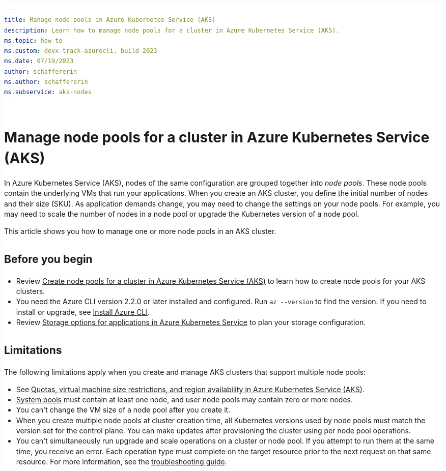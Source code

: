 ```yaml
---
title: Manage node pools in Azure Kubernetes Service (AKS)
description: Learn how to manage node pools for a cluster in Azure Kubernetes Service (AKS).
ms.topic: how-to
ms.custom: devx-track-azurecli, build-2023
ms.date: 07/19/2023
author: schaffererin
ms.author: schaffererin
ms.subservice: aks-nodes
---
```


# Manage node pools for a cluster in Azure Kubernetes Service (AKS)

In Azure Kubernetes Service (AKS), nodes of the same configuration are grouped together into *node pools*. These node pools contain the underlying VMs that run your applications. When you create an AKS cluster, you define the initial number of nodes and their size (SKU). As application demands change, you may need to change the settings on your node pools. For example, you may need to scale the number of nodes in a node pool or upgrade the Kubernetes version of a node pool.

This article shows you how to manage one or more node pools in an AKS cluster.

## Before you begin

* Review [Create node pools for a cluster in Azure Kubernetes Service (AKS)][create-node-pools] to learn how to create node pools for your AKS clusters.
* You need the Azure CLI version 2.2.0 or later installed and configured. Run `az --version` to find the version. If you need to install or upgrade, see [Install Azure CLI][install-azure-cli].
* Review [Storage options for applications in Azure Kubernetes Service][aks-storage-concepts] to plan your storage configuration.

## Limitations

The following limitations apply when you create and manage AKS clusters that support multiple node pools:

* See [Quotas, virtual machine size restrictions, and region availability in Azure Kubernetes Service (AKS)][quotas-skus-regions].
* [System pools][use-system-pool] must contain at least one node, and user node pools may contain zero or more nodes.
* You can't change the VM size of a node pool after you create it.
* When you create multiple node pools at cluster creation time, all Kubernetes versions used by node pools must match the version set for the control plane. You can make updates after provisioning the cluster using per node pool operations.
* You can't simultaneously run upgrade and scale operations on a cluster or node pool. If you attempt to run them at the same time, you receive an error. Each operation type must complete on the target resource prior to the next request on that same resource. For more information, see the [troubleshooting guide](./troubleshooting.md#im-receiving-errors-when-trying-to-upgrade-or-scale-that-state-my-cluster-is-being-upgraded-or-has-failed-upgrade).


[kubectl-describe]: https://kubernetes.io/docs/reference/generated/kubectl/kubectl-commands#describe
[az-aks-upgrade]: /cli/azure/aks#az_aks_upgrade
[aks-storage-concepts]: concepts-storage.md
[az-aks-create]: /cli/azure/aks#az_aks_create
[az-aks-get-upgrades]: /cli/azure/aks#az_aks_get_upgrades
[az-aks-nodepool-add]: /cli/azure/aks/nodepool#az_aks_nodepool_add
[az-aks-nodepool-list]: /cli/azure/aks/nodepool#az_aks_nodepool_list
[az-aks-nodepool-upgrade]: /cli/azure/aks/nodepool#az_aks_nodepool_upgrade
[az-aks-nodepool-scale]: /cli/azure/aks/nodepool#az_aks_nodepool_scale
[az-feature-register]: /cli/azure/feature#az_feature_register
[az-provider-register]: /cli/azure/provider#az_provider_register
[az-deployment-group-create]: /cli/azure/deployment/group#az_deployment_group_create
[install-azure-cli]: /cli/azure/install-azure-cli
[operator-best-practices-advanced-scheduler]: operator-best-practices-advanced-scheduler.md
[quotas-skus-regions]: quotas-skus-regions.md
[taints-tolerations]: operator-best-practices-advanced-scheduler.md#provide-dedicated-nodes-using-taints-and-tolerations
[vm-sizes]: /azure/virtual-machines/sizes
[use-system-pool]: use-system-pools.md
[reduce-latency-ppg]: reduce-latency-ppg.md
[use-tags]: use-tags.md
[use-labels]: use-labels.md
[cordon-and-drain]: resize-node-pool.md#cordon-the-existing-nodes
[internal-lb-different-subnet]: internal-lb.md#specify-a-different-subnet
[drain-nodes]: resize-node-pool.md#drain-the-existing-nodes
[create-node-pools]: create-node-pools.md
[use-labels]: use-labels.md
[use-tags]: use-tags.md
[az-extension-add]: /cli/azure/extension#az_extension_add
[az-extension-update]: /cli/azure/extension#az_extension_update
[use-node-taints]: ./use-node-taints.md